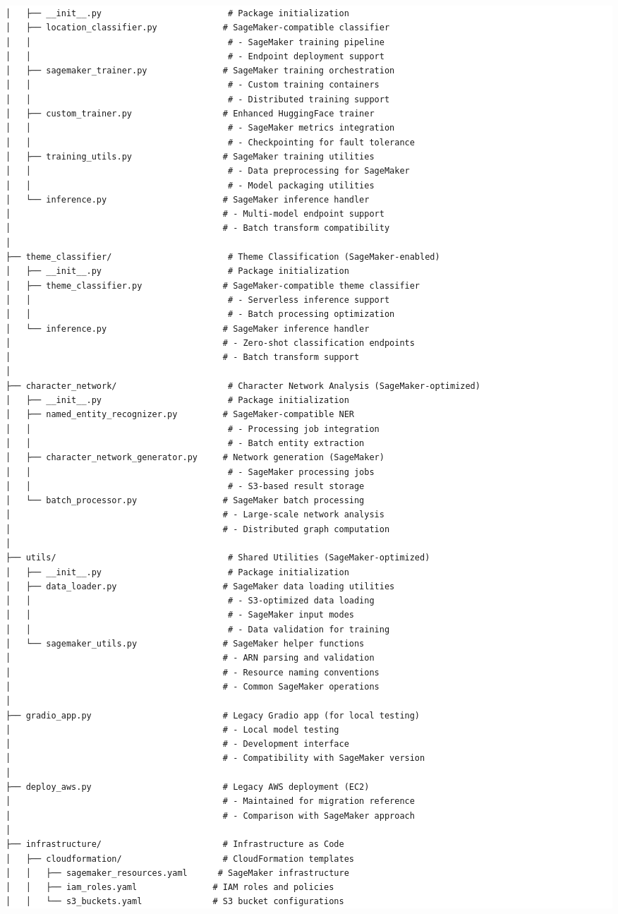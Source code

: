 ```
│   ├── __init__.py                         # Package initialization
│   ├── location_classifier.py             # SageMaker-compatible classifier
│   │                                       # - SageMaker training pipeline
│   │                                       # - Endpoint deployment support
│   ├── sagemaker_trainer.py               # SageMaker training orchestration
│   │                                       # - Custom training containers
│   │                                       # - Distributed training support
│   ├── custom_trainer.py                  # Enhanced HuggingFace trainer
│   │                                       # - SageMaker metrics integration
│   │                                       # - Checkpointing for fault tolerance
│   ├── training_utils.py                  # SageMaker training utilities
│   │                                       # - Data preprocessing for SageMaker
│   │                                       # - Model packaging utilities
│   └── inference.py                       # SageMaker inference handler
│                                          # - Multi-model endpoint support
│                                          # - Batch transform compatibility
│
├── theme_classifier/                       # Theme Classification (SageMaker-enabled)
│   ├── __init__.py                         # Package initialization
│   ├── theme_classifier.py                # SageMaker-compatible theme classifier
│   │                                       # - Serverless inference support
│   │                                       # - Batch processing optimization
│   └── inference.py                       # SageMaker inference handler
│                                          # - Zero-shot classification endpoints
│                                          # - Batch transform support
│
├── character_network/                      # Character Network Analysis (SageMaker-optimized)
│   ├── __init__.py                         # Package initialization
│   ├── named_entity_recognizer.py         # SageMaker-compatible NER
│   │                                       # - Processing job integration
│   │                                       # - Batch entity extraction
│   ├── character_network_generator.py     # Network generation (SageMaker)
│   │                                       # - SageMaker processing jobs
│   │                                       # - S3-based result storage
│   └── batch_processor.py                 # SageMaker batch processing
│                                          # - Large-scale network analysis
│                                          # - Distributed graph computation
│
├── utils/                                  # Shared Utilities (SageMaker-optimized)
│   ├── __init__.py                         # Package initialization
│   ├── data_loader.py                     # SageMaker data loading utilities
│   │                                       # - S3-optimized data loading
│   │                                       # - SageMaker input modes
│   │                                       # - Data validation for training
│   └── sagemaker_utils.py                 # SageMaker helper functions
│                                          # - ARN parsing and validation
│                                          # - Resource naming conventions
│                                          # - Common SageMaker operations
│
├── gradio_app.py                          # Legacy Gradio app (for local testing)
│                                          # - Local model testing
│                                          # - Development interface
│                                          # - Compatibility with SageMaker version
│
├── deploy_aws.py                          # Legacy AWS deployment (EC2)
│                                          # - Maintained for migration reference
│                                          # - Comparison with SageMaker approach
│
├── infrastructure/                        # Infrastructure as Code
│   ├── cloudformation/                    # CloudFormation templates
│   │   ├── sagemaker_resources.yaml      # SageMaker infrastructure
│   │   ├── iam_roles.yaml               # IAM roles and policies
│   │   └── s3_buckets.yaml              # S3 bucket configurations
```